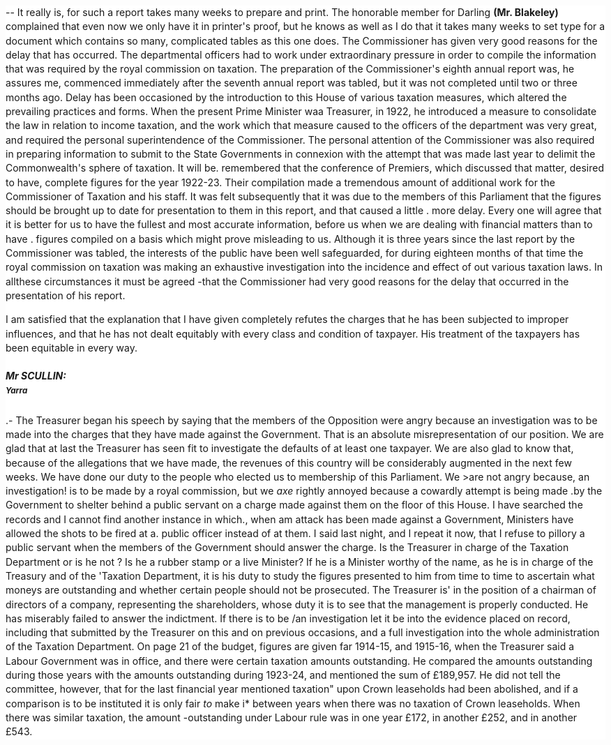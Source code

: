 -- It really is, for such a report takes many weeks to prepare and print. The honorable member for Darling  **(Mr. Blakeley)**  complained that even now we only have it in printer's proof, but he knows as well as I do that it takes many weeks to set type for a document which contains so many, complicated tables as this one does. The Commissioner has given very good reasons for the delay that has occurred. The departmental officers had to work under extraordinary pressure in order to compile the information that was required by the royal commission on taxation. The preparation of the Commissioner's eighth annual report was, he assures me, commenced immediately after the seventh annual report was tabled, but it was not completed until two or three months ago. Delay has been occasioned by the introduction to this House of various taxation measures, which altered the prevailing practices and forms. When the present Prime Minister waa Treasurer, in 1922, he introduced a measure to consolidate the law in relation to income taxation, and the work which that measure caused to the officers of the department was very great, and required the personal superintendence of the Commissioner. The personal attention of the Commissioner was also required in preparing information to submit to the State Governments in connexion with the attempt that was made last year to delimit the Commonwealth's sphere of taxation. It will be. remembered that the conference of Premiers, which discussed that matter, desired to have, complete figures for the year 1922-23.  Their  compilation made a tremendous amount of additional work for the Commissioner of Taxation and his staff. It was felt subsequently that it was due to the members of this Parliament that the figures should be brought up to date for presentation to them in this report, and that caused a little . more delay. Every one will agree that it is better for us to have the fullest and most accurate information, before us when we are dealing with financial matters than to have . figures compiled on a basis which might prove misleading to us. Although it is three years since the last report by the Commissioner was tabled, the interests of the public have been well safeguarded, for during eighteen months of that time the royal commission on taxation was making an exhaustive investigation into the incidence and effect of out various taxation laws. In allthese circumstances it must be agreed -that the Commissioner had very good reasons for the delay that occurred in the presentation of his report. 

I am satisfied that the explanation that I have given completely refutes the charges that he has been subjected to improper influences, and that he has not dealt equitably with every class and condition of taxpayer. His treatment of the taxpayers has been equitable in every way. 

##### Mr SCULLIN:<br><small class="text-muted">Yarra</small>

.- The Treasurer began his speech by saying that the members of the Opposition were angry because an investigation was to be made into the charges that they have made  against the Government. That is an absolute misrepresentation of our position. We are glad that at last the Treasurer has seen fit to investigate the defaults of at least one taxpayer. We are also glad to know that, because of the allegations that we have made, the revenues of this country will be considerably  augmented in the next few weeks. We have done our duty to the people who elected us to membership of this Parliament. We &gt;are not angry because, an investigation! is to be made by a royal commission, but we  *axe*  rightly annoyed because a cowardly attempt is being made .by the Government to shelter behind a public servant on a charge made against them on the floor of this House. I have searched the records and I cannot find another instance in which., when am attack has been made against a Government, Ministers have allowed the shots to be fired at a. public officer instead of at them. I said last night, and I repeat it now, that I refuse to pillory a public servant when the members of the Government should answer the charge. Is the Treasurer in charge of the Taxation Department or is he not ? Is he a rubber stamp or a live Minister? If he is a Minister worthy of the name, as he is in charge of the Treasury and of the 'Taxation Department, it is his duty to study the figures presented to him from time to time to ascertain what moneys are outstanding and whether certain people should not be prosecuted. The Treasurer is' in the position of a chairman of directors of a company, representing the shareholders, whose duty it is to see that the management is properly conducted. He has miserably failed to answer the indictment. If there is to be /an investigation let it be into the evidence placed on record, including that submitted by the Treasurer on this and on previous occasions, and a full investigation into the whole administration of the Taxation Department. On page 21 of the budget, figures are given far 1914-15, and 1915-16, when the Treasurer said a Labour Government was in office, and there were certain taxation amounts outstanding. He compared the amounts outstanding during those years with the amounts outstanding during 1923-24, and mentioned the sum of £189,957. He did not tell the committee, however, that for the last financial year mentioned taxation" upon Crown leaseholds had been abolished, and if a comparison is to be instituted it is only fair  *to*  make i* between years when there was no taxation of Crown leaseholds. When there was similar taxation, the amount -outstanding under Labour rule was in one year £172, in another £252, and in another £543. 
